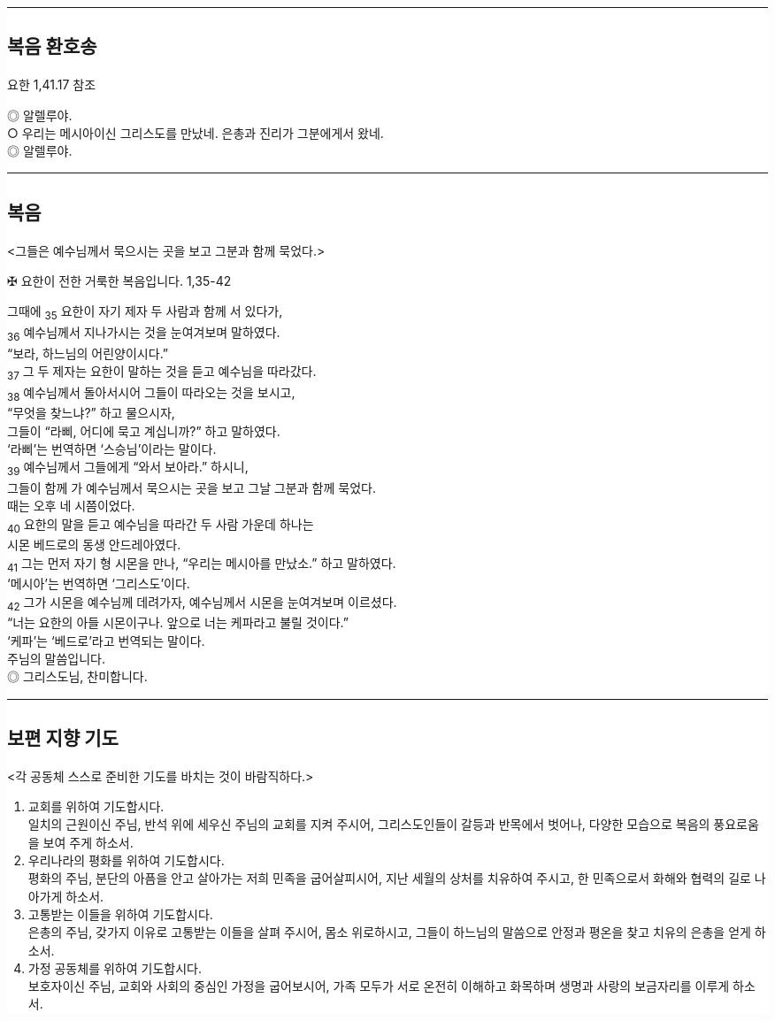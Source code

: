 

---

## 복음 환호송

요한 1,41.17 참조

◎ 알렐루야.  
○ 우리는 메시아이신 그리스도를 만났네. 은총과 진리가 그분에게서 왔네.  
◎ 알렐루야.  
  


---

## 복음

<그들은 예수님께서 묵으시는 곳을 보고 그분과 함께 묵었다.>

✠ 요한이 전한 거룩한 복음입니다. 1,35-42

그때에 <sub>35</sub> 요한이 자기 제자 두 사람과 함께 서 있다가,  
<sub>36</sub> 예수님께서 지나가시는 것을 눈여겨보며 말하였다.  
“보라, 하느님의 어린양이시다.”  
<sub>37</sub> 그 두 제자는 요한이 말하는 것을 듣고 예수님을 따라갔다.  
<sub>38</sub> 예수님께서 돌아서시어 그들이 따라오는 것을 보시고,  
“무엇을 찾느냐?” 하고 물으시자,  
그들이 “라삐, 어디에 묵고 계십니까?” 하고 말하였다.  
‘라삐’는 번역하면 ‘스승님’이라는 말이다.  
<sub>39</sub> 예수님께서 그들에게 “와서 보아라.” 하시니,  
그들이 함께 가 예수님께서 묵으시는 곳을 보고 그날 그분과 함께 묵었다.  
때는 오후 네 시쯤이었다.  
<sub>40</sub> 요한의 말을 듣고 예수님을 따라간 두 사람 가운데 하나는  
시몬 베드로의 동생 안드레아였다.  
<sub>41</sub> 그는 먼저 자기 형 시몬을 만나, “우리는 메시아를 만났소.” 하고 말하였다.  
‘메시아’는 번역하면 ‘그리스도’이다.  
<sub>42</sub> 그가 시몬을 예수님께 데려가자, 예수님께서 시몬을 눈여겨보며 이르셨다.  
“너는 요한의 아들 시몬이구나. 앞으로 너는 케파라고 불릴 것이다.”  
‘케파’는 ‘베드로’라고 번역되는 말이다.  
주님의 말씀입니다.  
◎ 그리스도님, 찬미합니다.  
  


---

## 보편 지향 기도

<각 공동체 스스로 준비한 기도를 바치는 것이 바람직하다.>

1. 교회를 위하여 기도합시다.  
일치의 근원이신 주님, 반석 위에 세우신 주님의 교회를 지켜 주시어, 그리스도인들이 갈등과 반목에서 벗어나, 다양한 모습으로 복음의 풍요로움을 보여 주게 하소서.  
2. 우리나라의 평화를 위하여 기도합시다.  
평화의 주님, 분단의 아픔을 안고 살아가는 저희 민족을 굽어살피시어, 지난 세월의 상처를 치유하여 주시고, 한 민족으로서 화해와 협력의 길로 나아가게 하소서.  
3. 고통받는 이들을 위하여 기도합시다.  
은총의 주님, 갖가지 이유로 고통받는 이들을 살펴 주시어, 몸소 위로하시고, 그들이 하느님의 말씀으로 안정과 평온을 찾고 치유의 은총을 얻게 하소서.  
4. 가정 공동체를 위하여 기도합시다.  
보호자이신 주님, 교회와 사회의 중심인 가정을 굽어보시어, 가족 모두가 서로 온전히 이해하고 화목하며 생명과 사랑의 보금자리를 이루게 하소서.  
  